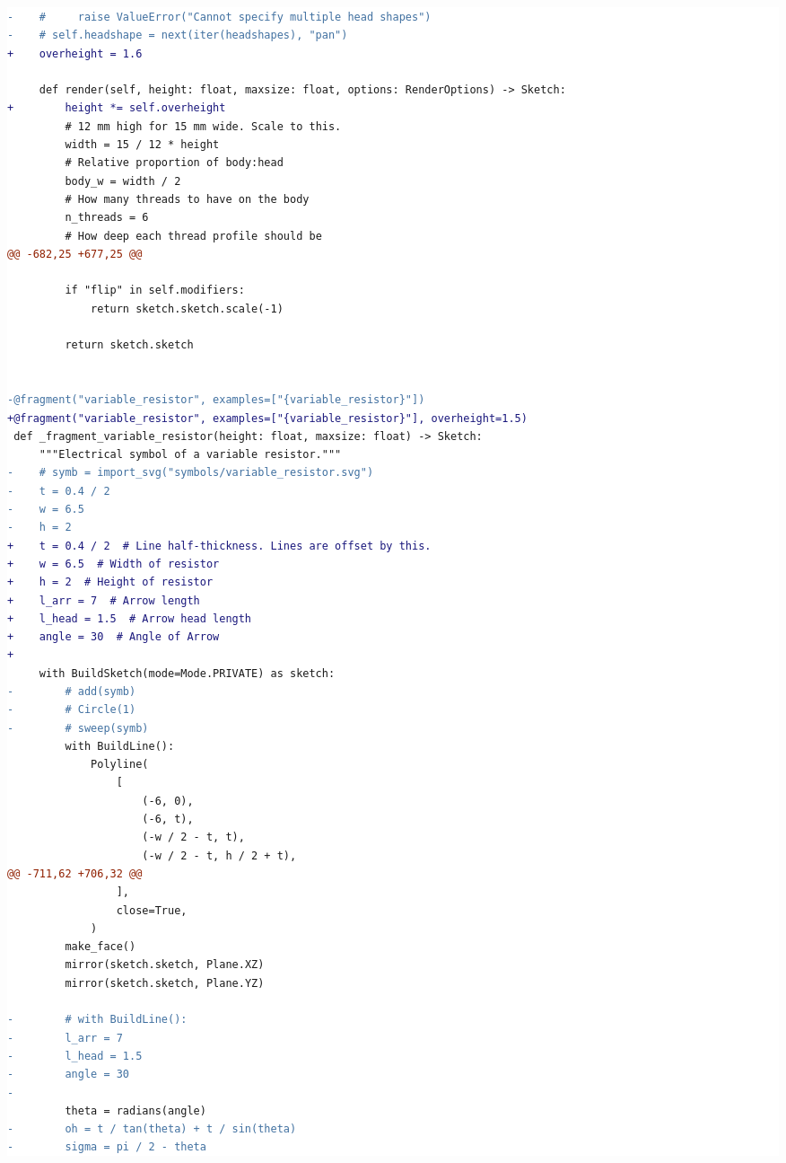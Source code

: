 ```diff
-    #     raise ValueError("Cannot specify multiple head shapes")
-    # self.headshape = next(iter(headshapes), "pan")
+    overheight = 1.6
 
     def render(self, height: float, maxsize: float, options: RenderOptions) -> Sketch:
+        height *= self.overheight
         # 12 mm high for 15 mm wide. Scale to this.
         width = 15 / 12 * height
         # Relative proportion of body:head
         body_w = width / 2
         # How many threads to have on the body
         n_threads = 6
         # How deep each thread profile should be
@@ -682,25 +677,25 @@
 
         if "flip" in self.modifiers:
             return sketch.sketch.scale(-1)
 
         return sketch.sketch
 
 
-@fragment("variable_resistor", examples=["{variable_resistor}"])
+@fragment("variable_resistor", examples=["{variable_resistor}"], overheight=1.5)
 def _fragment_variable_resistor(height: float, maxsize: float) -> Sketch:
     """Electrical symbol of a variable resistor."""
-    # symb = import_svg("symbols/variable_resistor.svg")
-    t = 0.4 / 2
-    w = 6.5
-    h = 2
+    t = 0.4 / 2  # Line half-thickness. Lines are offset by this.
+    w = 6.5  # Width of resistor
+    h = 2  # Height of resistor
+    l_arr = 7  # Arrow length
+    l_head = 1.5  # Arrow head length
+    angle = 30  # Angle of Arrow
+
     with BuildSketch(mode=Mode.PRIVATE) as sketch:
-        # add(symb)
-        # Circle(1)
-        # sweep(symb)
         with BuildLine():
             Polyline(
                 [
                     (-6, 0),
                     (-6, t),
                     (-w / 2 - t, t),
                     (-w / 2 - t, h / 2 + t),
@@ -711,62 +706,32 @@
                 ],
                 close=True,
             )
         make_face()
         mirror(sketch.sketch, Plane.XZ)
         mirror(sketch.sketch, Plane.YZ)
 
-        # with BuildLine():
-        l_arr = 7
-        l_head = 1.5
-        angle = 30
-
         theta = radians(angle)
-        oh = t / tan(theta) + t / sin(theta)
-        sigma = pi / 2 - theta
```

 [build123d]: https://github.com/gumyr/build123d
 [install_build123d]: https://build123d.readthedocs.io/en/latest/installation.html#special-notes-on-apple-silicon-installs
 [build123d]: https://github.com/gumyr/build123d
 [install_build123d]: https://build123d.readthedocs.io/en/latest/installation.html#special-notes-on-apple-silicon-installs